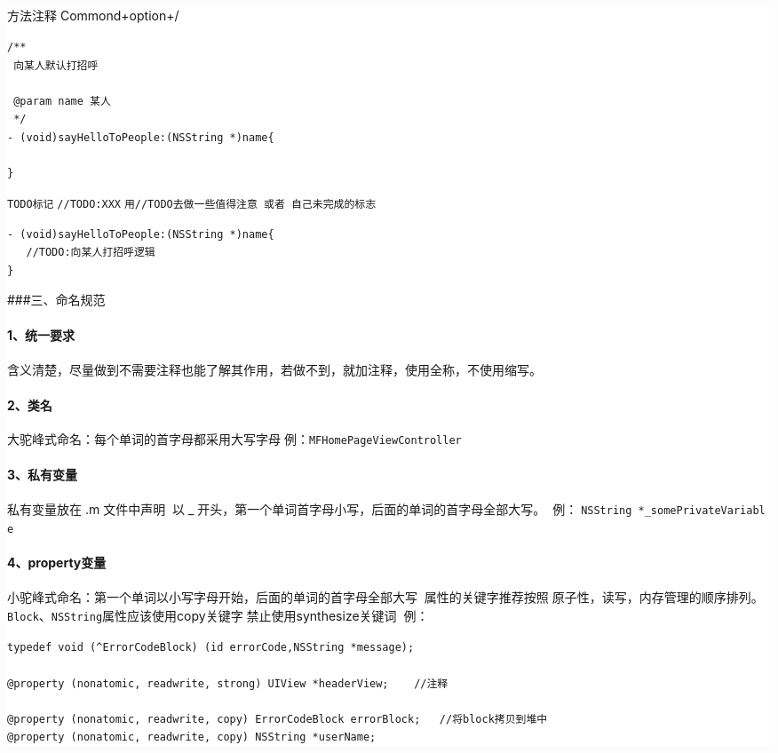 方法注释
Commond+option+/

```
/**
 向某人默认打招呼

 @param name 某人
 */
- (void)sayHelloToPeople:(NSString *)name{
    
}

```

`TODO标记`
`//TODO:XXX`
`用//TODO去做一些值得注意 或者 自己未完成的标志`

```
- (void)sayHelloToPeople:(NSString *)name{
   //TODO:向某人打招呼逻辑
}

```


###三、命名规范

#### 1、统一要求
含义清楚，尽量做到不需要注释也能了解其作用，若做不到，就加注释，使用全称，不使用缩写。
#### 2、类名
大驼峰式命名：每个单词的首字母都采用大写字母
例：`MFHomePageViewController`
#### 3、私有变量
私有变量放在 .m 文件中声明 
以 _ 开头，第一个单词首字母小写，后面的单词的首字母全部大写。 
例： `NSString *_somePrivateVariable`
#### 4、property变量
小驼峰式命名：第一个单词以小写字母开始，后面的单词的首字母全部大写 
属性的关键字推荐按照 原子性，读写，内存管理的顺序排列。
`Block`、`NSString`属性应该使用copy关键字
禁止使用synthesize关键词 
例：

```
typedef void (^ErrorCodeBlock) (id errorCode,NSString *message);

@property (nonatomic, readwrite, strong) UIView *headerView;    //注释

@property (nonatomic, readwrite, copy) ErrorCodeBlock errorBlock;   //将block拷贝到堆中
@property (nonatomic, readwrite, copy) NSString *userName;    
```
